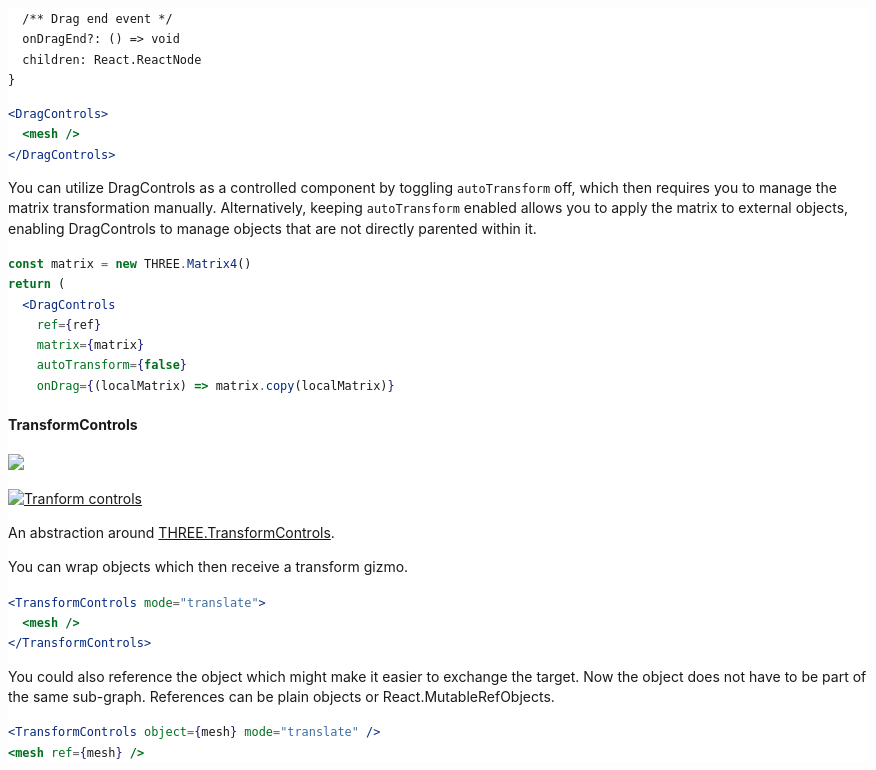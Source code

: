 ```tsx
  /** Drag end event */
  onDragEnd?: () => void
  children: React.ReactNode
}
```

```jsx
<DragControls>
  <mesh />
</DragControls>
```

You can utilize DragControls as a controlled component by toggling `autoTransform` off, which then requires you to manage the matrix transformation manually. Alternatively, keeping `autoTransform` enabled allows you to apply the matrix to external objects, enabling DragControls to manage objects that are not directly parented within it.

```jsx
const matrix = new THREE.Matrix4()
return (
  <DragControls
    ref={ref}
    matrix={matrix}
    autoTransform={false}
    onDrag={(localMatrix) => matrix.copy(localMatrix)}
```

#### TransformControls

[![](https://img.shields.io/badge/-storybook-%23ff69b4)](https://drei.vercel.app/?path=/story/gizmos-transformcontrols--transform-controls-story)

<p>
  <a href="https://codesandbox.io/s/btsbj"><img width="20%" src="https://codesandbox.io/api/v1/sandboxes/btsbj/screenshot.png" alt="Tranform controls"/></a>
</p>

An abstraction around [THREE.TransformControls](https://threejs.org/docs/#examples/en/controls/TransformControls).

You can wrap objects which then receive a transform gizmo.

```jsx
<TransformControls mode="translate">
  <mesh />
</TransformControls>
```

You could also reference the object which might make it easier to exchange the target. Now the object does not have to be part of the same sub-graph. References can be plain objects or React.MutableRefObjects.

```jsx
<TransformControls object={mesh} mode="translate" />
<mesh ref={mesh} />
```
